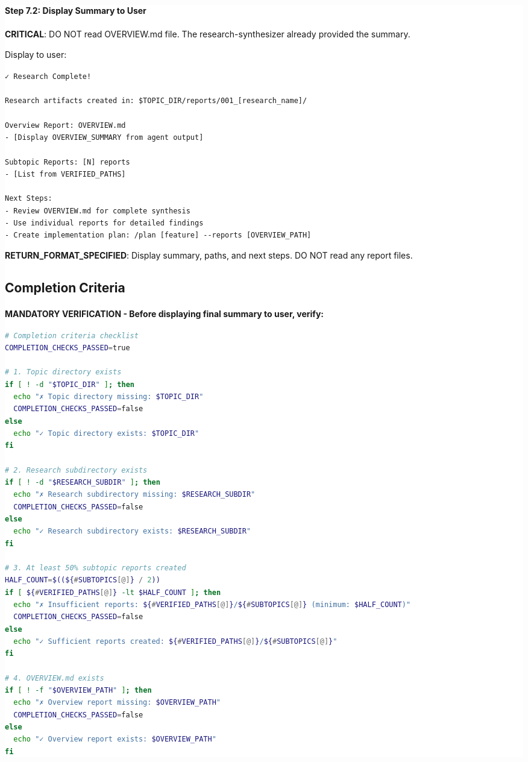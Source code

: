 #### Step 7.2: Display Summary to User

**CRITICAL**: DO NOT read OVERVIEW.md file. The research-synthesizer already provided the summary.

Display to user:
```
✓ Research Complete!

Research artifacts created in: $TOPIC_DIR/reports/001_[research_name]/

Overview Report: OVERVIEW.md
- [Display OVERVIEW_SUMMARY from agent output]

Subtopic Reports: [N] reports
- [List from VERIFIED_PATHS]

Next Steps:
- Review OVERVIEW.md for complete synthesis
- Use individual reports for detailed findings
- Create implementation plan: /plan [feature] --reports [OVERVIEW_PATH]
```

**RETURN_FORMAT_SPECIFIED**: Display summary, paths, and next steps. DO NOT read any report files.

## Completion Criteria

**MANDATORY VERIFICATION - Before displaying final summary to user, verify:**

```bash
# Completion criteria checklist
COMPLETION_CHECKS_PASSED=true

# 1. Topic directory exists
if [ ! -d "$TOPIC_DIR" ]; then
  echo "✗ Topic directory missing: $TOPIC_DIR"
  COMPLETION_CHECKS_PASSED=false
else
  echo "✓ Topic directory exists: $TOPIC_DIR"
fi

# 2. Research subdirectory exists
if [ ! -d "$RESEARCH_SUBDIR" ]; then
  echo "✗ Research subdirectory missing: $RESEARCH_SUBDIR"
  COMPLETION_CHECKS_PASSED=false
else
  echo "✓ Research subdirectory exists: $RESEARCH_SUBDIR"
fi

# 3. At least 50% subtopic reports created
HALF_COUNT=$((${#SUBTOPICS[@]} / 2))
if [ ${#VERIFIED_PATHS[@]} -lt $HALF_COUNT ]; then
  echo "✗ Insufficient reports: ${#VERIFIED_PATHS[@]}/${#SUBTOPICS[@]} (minimum: $HALF_COUNT)"
  COMPLETION_CHECKS_PASSED=false
else
  echo "✓ Sufficient reports created: ${#VERIFIED_PATHS[@]}/${#SUBTOPICS[@]}"
fi

# 4. OVERVIEW.md exists
if [ ! -f "$OVERVIEW_PATH" ]; then
  echo "✗ Overview report missing: $OVERVIEW_PATH"
  COMPLETION_CHECKS_PASSED=false
else
  echo "✓ Overview report exists: $OVERVIEW_PATH"
fi

```